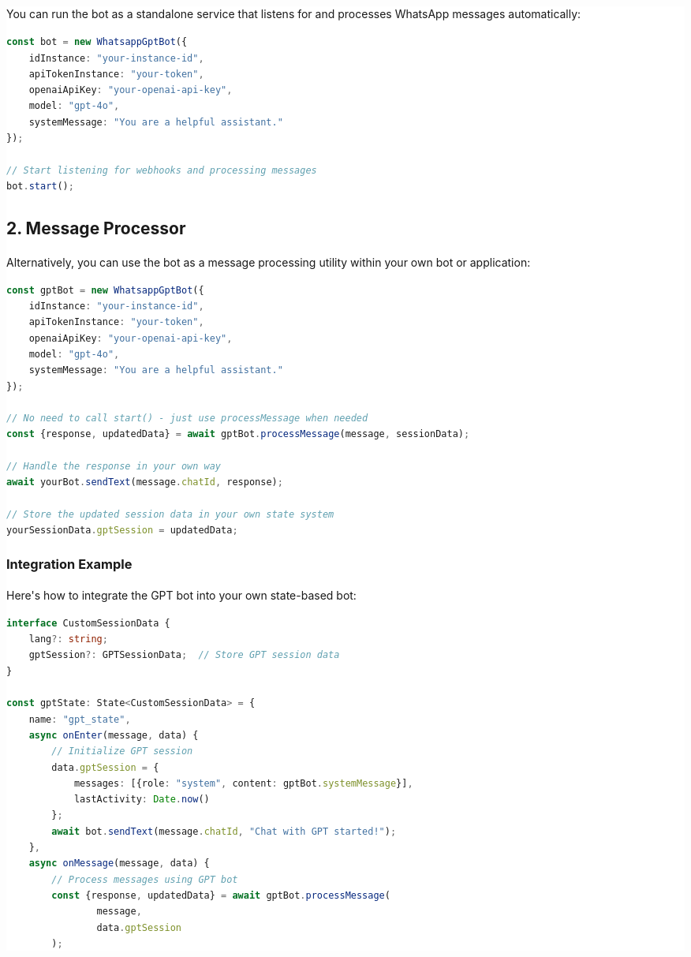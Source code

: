 You can run the bot as a standalone service that listens for and processes WhatsApp messages automatically:

```typescript
const bot = new WhatsappGptBot({
    idInstance: "your-instance-id",
    apiTokenInstance: "your-token",
    openaiApiKey: "your-openai-api-key",
    model: "gpt-4o",
    systemMessage: "You are a helpful assistant."
});

// Start listening for webhooks and processing messages
bot.start();
```

## 2. Message Processor

Alternatively, you can use the bot as a message processing utility within your own bot or application:

```typescript
const gptBot = new WhatsappGptBot({
    idInstance: "your-instance-id",
    apiTokenInstance: "your-token",
    openaiApiKey: "your-openai-api-key",
    model: "gpt-4o",
    systemMessage: "You are a helpful assistant."
});

// No need to call start() - just use processMessage when needed
const {response, updatedData} = await gptBot.processMessage(message, sessionData);

// Handle the response in your own way
await yourBot.sendText(message.chatId, response);

// Store the updated session data in your own state system
yourSessionData.gptSession = updatedData;
```

### Integration Example

Here's how to integrate the GPT bot into your own state-based bot:

```typescript
interface CustomSessionData {
    lang?: string;
    gptSession?: GPTSessionData;  // Store GPT session data
}

const gptState: State<CustomSessionData> = {
    name: "gpt_state",
    async onEnter(message, data) {
        // Initialize GPT session
        data.gptSession = {
            messages: [{role: "system", content: gptBot.systemMessage}],
            lastActivity: Date.now()
        };
        await bot.sendText(message.chatId, "Chat with GPT started!");
    },
    async onMessage(message, data) {
        // Process messages using GPT bot
        const {response, updatedData} = await gptBot.processMessage(
                message,
                data.gptSession
        );
```